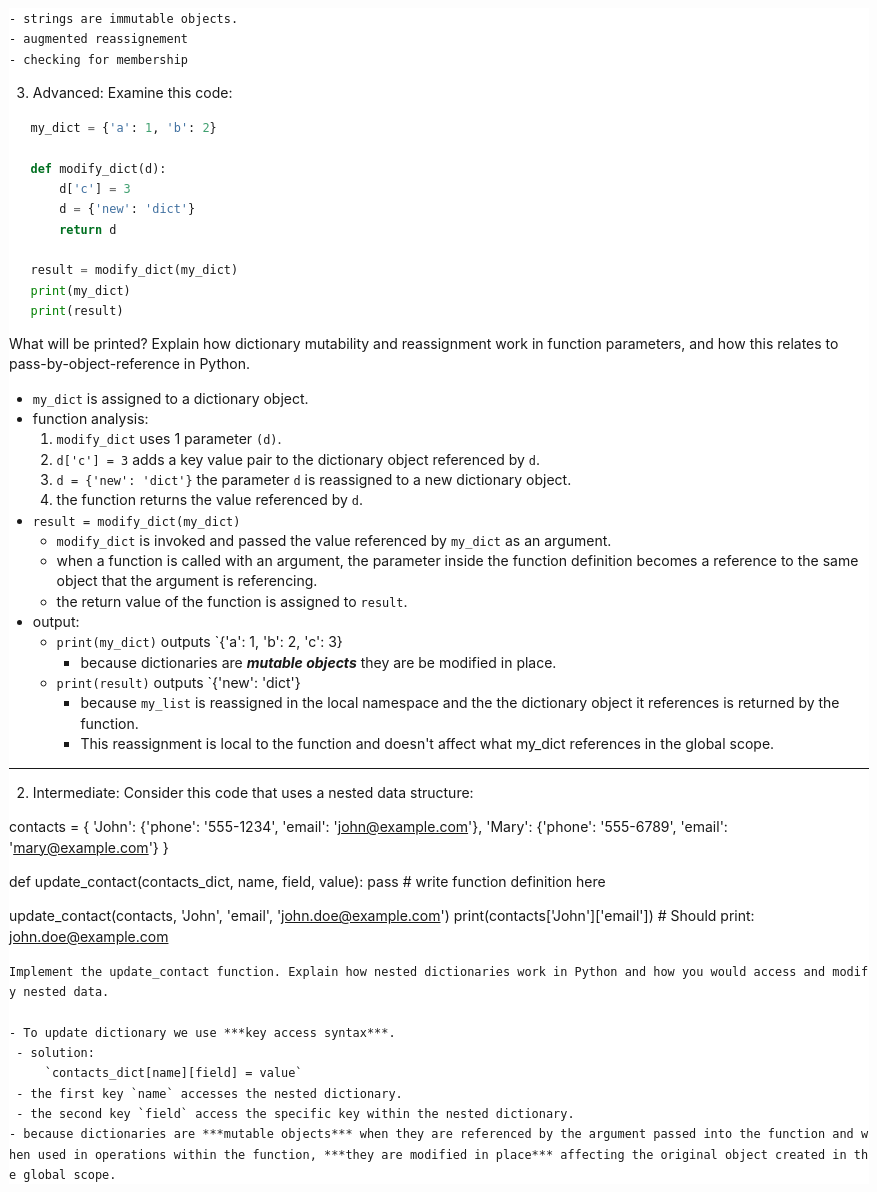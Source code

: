     - strings are immutable objects.
    - augmented reassignement
    - checking for membership

3.  ​Advanced​: Examine this code:
```python
   my_dict = {'a': 1, 'b': 2}

   def modify_dict(d):
       d['c'] = 3
       d = {'new': 'dict'}
       return d

   result = modify_dict(my_dict)
   print(my_dict)
   print(result)
```
What will be printed? Explain how dictionary mutability and reassignment work in function parameters, and how this relates to pass-by-object-reference in Python.

- `my_dict` is assigned to a dictionary object.
- function analysis:
    1. `modify_dict` uses 1 parameter `(d)`.
    2. `d['c'] = 3` adds a key value pair to the dictionary object referenced by `d`.
    3. `d = {'new': 'dict'}` the parameter `d` is reassigned to a new dictionary object.
    4.  the function returns the value referenced by `d`.
- `result = modify_dict(my_dict)`
    - `modify_dict` is invoked and passed the value referenced by `my_dict` as an argument.
    - when a function is called with an argument, the parameter inside the function definition becomes a reference to the same object that the argument is referencing.
    - the return value of the function is assigned to `result`.
- output:
    - `print(my_dict)` outputs `{'a': 1, 'b': 2, 'c': 3}
        - because dictionaries are ***mutable objects*** they are be modified in place.
    - `print(result)` outputs `{'new': 'dict'}
        - because `my_list` is reassigned in the local namespace and the the dictionary object it references is returned by the function.
        - This reassignment is local to the function and doesn't affect what my_dict references in the global scope.

-------------------------------------------------------------------------------------------------------------------------------
2.  ​Intermediate​: Consider this code that uses a nested data structure:
    ```python
   contacts = {
       'John': {'phone': '555-1234', 'email': 'john@example.com'},
       'Mary': {'phone': '555-6789', 'email': 'mary@example.com'}
   }

   def update_contact(contacts_dict, name, field, value):
       pass # write function definition here

   update_contact(contacts, 'John', 'email', 'john.doe@example.com')
   print(contacts['John']['email'])  # Should print: john.doe@example.com
   ```
Implement the update_contact function. Explain how nested dictionaries work in Python and how you would access and modify nested data.

- To update dictionary we use ***key access syntax***.
    - solution:
        `contacts_dict[name][field] = value`
    - the first key `name` accesses the nested dictionary.
    - the second key `field` access the specific key within the nested dictionary.
- because dictionaries are ***mutable objects*** when they are referenced by the argument passed into the function and when used in operations within the function, ***they are modified in place*** affecting the original object created in the global scope.

   ```